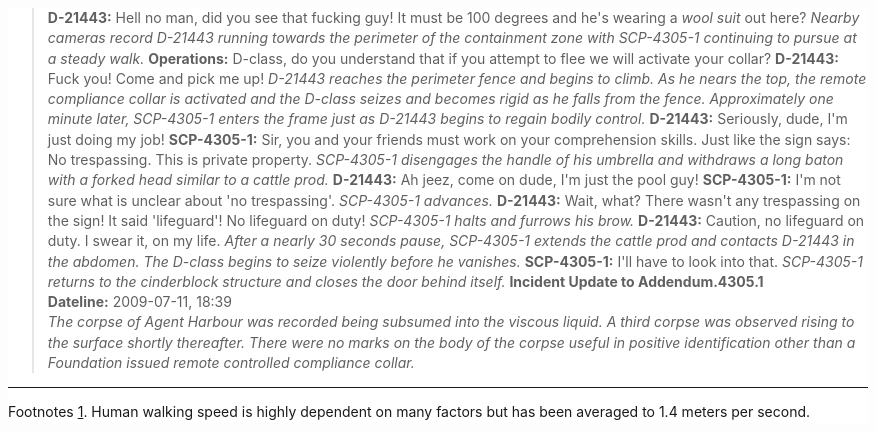 > **D-21443:** Hell no man, did you see that fucking guy! It must be 100 degrees and he's wearing a _wool suit_ out here? _Nearby cameras record D-21443 running towards the perimeter of the containment zone with SCP-4305-1 continuing to pursue at a steady walk._
> **Operations:** D-class, do you understand that if you attempt to flee we will activate your collar?
> **D-21443:** Fuck you! Come and pick me up!
> _D-21443 reaches the perimeter fence and begins to climb. As he nears the top, the remote compliance collar is activated and the D-class seizes and becomes rigid as he falls from the fence. Approximately one minute later, SCP-4305-1 enters the frame just as D-21443 begins to regain bodily control._
> **D-21443:** Seriously, dude, I'm just doing my job!
> **SCP-4305-1:** Sir, you and your friends must work on your comprehension skills. Just like the sign says: No trespassing. This is private property. _SCP-4305-1 disengages the handle of his umbrella and withdraws a long baton with a forked head similar to a cattle prod._
> **D-21443:** Ah jeez, come on dude, I'm just the pool guy!
> **SCP-4305-1:** I'm not sure what is unclear about 'no trespassing'. _SCP-4305-1 advances._
> **D-21443:** Wait, what? There wasn't any trespassing on the sign! It said 'lifeguard'! No lifeguard on duty!
> _SCP-4305-1 halts and furrows his brow._
> **D-21443:** Caution, no lifeguard on duty. I swear it, on my life.
> _After a nearly 30 seconds pause, SCP-4305-1 extends the cattle prod and contacts D-21443 in the abdomen. The D-class begins to seize violently before he vanishes._
> **SCP-4305-1:** I'll have to look into that.
> _SCP-4305-1 returns to the cinderblock structure and closes the door behind itself._
> **Incident Update to Addendum.4305.1**  
>  **Dateline:** 2009-07-11, 18:39  
>  _The corpse of Agent Harbour was recorded being subsumed into the viscous liquid. A third corpse was observed rising to the surface shortly thereafter. There were no marks on the body of the corpse useful in positive identification other than a Foundation issued remote controlled compliance collar._
  

* * *
Footnotes
[1](javascript:;). Human walking speed is highly dependent on many factors but has been averaged to 1.4 meters per second.
